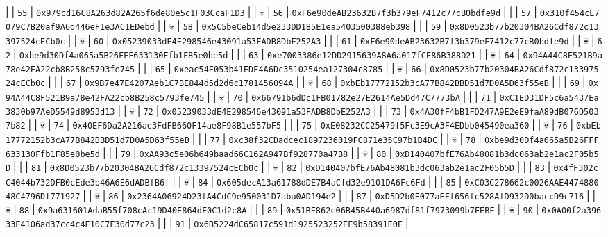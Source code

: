 |  | `55` | `0x979cd16C8A263d82A265f6de80e5c1F03CcaF1D3` |
| 💀 | `56` | `0xF6e90deAB23632B7f3b379eF7412c77cB0bdfe9d` |
|  | `57` | `0x310f454cE7079C7B20af9A6d446eF1e3AC1EDebd` |
| 💀 | `58` | `0x5C5beCeb14d5e233DD185E1ea5403500388eb398` |
|  | `59` | `0x8D0523b77b20304BA26Cdf872c13397524cECb0c` |
| 💀 | `60` | `0x05239033dE4E298546e43091a53FADB8DbE252A3` |
|  | `61` | `0xF6e90deAB23632B7f3b379eF7412c77cB0bdfe9d` |
| 💀 | `62` | `0xbe9d30Df4a065a5B26FFF633130Ffb1F85e0be5d` |
|  | `63` | `0xe7003386e12DD2915639A8A6a017fCE86B388D21` |
| 💀 | `64` | `0x94A44C8F521B9a78e42FA22cb8B258c5793fe745` |
|  | `65` | `0xeac54E053b41EDE4A6Dc3510254ea127304c8785` |
| 💀 | `66` | `0x8D0523b77b20304BA26Cdf872c13397524cECb0c` |
|  | `67` | `0x9B7e47E4207Aeb1C7BE844d5d2d6c1781456094A` |
| 💀 | `68` | `0xbEb17772152b3cA77B842BBD51d7D0A5D63f55eB` |
|  | `69` | `0x94A44C8F521B9a78e42FA22cb8B258c5793fe745` |
| 💀 | `70` | `0x66791b6dDc1FB01782e27E2614Ae5Dd47C7773bA` |
|  | `71` | `0xC1ED31DF5c6a5437Ea3830b97AeD5549d8953d13` |
| 💀 | `72` | `0x05239033dE4E298546e43091a53FADB8DbE252A3` |
|  | `73` | `0x4A30fF4bB1FD247A9E2eE9faA89dB076D5037b82` |
| 💀 | `74` | `0x40EF6Da2A216ae3FdFB660F14ae8F98B1e557bF5` |
|  | `75` | `0xE08232CC25479f5Fc3E9cA3F4EDbb045490ea360` |
| 💀 | `76` | `0xbEb17772152b3cA77B842BBD51d7D0A5D63f55eB` |
|  | `77` | `0xc38f32CDadcec1897236019FC871e35C97b1B4DC` |
| 💀 | `78` | `0xbe9d30Df4a065a5B26FFF633130Ffb1F85e0be5d` |
|  | `79` | `0xAA93c5e06b649baad66C162A947Bf928770a47B8` |
| 💀 | `80` | `0xD140407bfE76Ab48081b3dc063ab2e1ac2F05b5D` |
|  | `81` | `0x8D0523b77b20304BA26Cdf872c13397524cECb0c` |
| 💀 | `82` | `0xD140407bfE76Ab48081b3dc063ab2e1ac2F05b5D` |
|  | `83` | `0x4fF302cC4044b732DFB0cEde3b46A6E6dADBfB6f` |
| 💀 | `84` | `0x605decA13a61788dDE7B4aCfd32e9101DA6Fc6Fd` |
|  | `85` | `0xC03C278662c0026AAE447488048C4796Df771927` |
| 💀 | `86` | `0x2364A06924D23fA4CdC9e950031D7aba0AD194e2` |
|  | `87` | `0xD5D2b0E077aEFf656fc528AfD932D0baccD9c716` |
| 💀 | `88` | `0x9a631601AdaB55f708cAc19D40E864dF0C1d2c8A` |
|  | `89` | `0x51BE862c06B45B440a6987df81f7973099b7EEBE` |
| 💀 | `90` | `0x0A00f2a39633E4106ad37cc4c4E10C7F30d77c23` |
|  | `91` | `0x6B5224dC65817c591d1925523252EE9b58391E0F` |